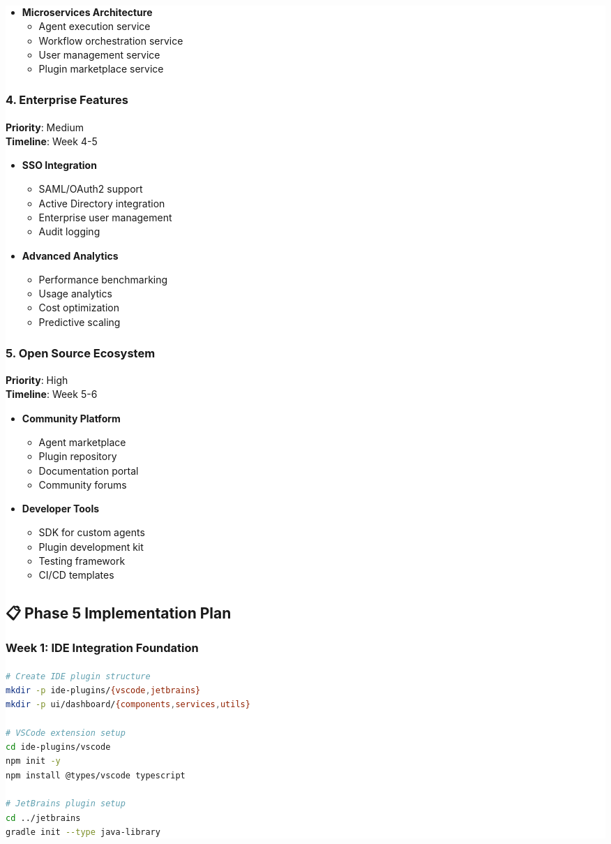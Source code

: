 - **Microservices Architecture**
  - Agent execution service
  - Workflow orchestration service
  - User management service
  - Plugin marketplace service

### 4. Enterprise Features
**Priority**: Medium  
**Timeline**: Week 4-5

- **SSO Integration**
  - SAML/OAuth2 support
  - Active Directory integration
  - Enterprise user management
  - Audit logging

- **Advanced Analytics**
  - Performance benchmarking
  - Usage analytics
  - Cost optimization
  - Predictive scaling

### 5. Open Source Ecosystem
**Priority**: High  
**Timeline**: Week 5-6

- **Community Platform**
  - Agent marketplace
  - Plugin repository
  - Documentation portal
  - Community forums

- **Developer Tools**
  - SDK for custom agents
  - Plugin development kit
  - Testing framework
  - CI/CD templates

## 📋 Phase 5 Implementation Plan

### Week 1: IDE Integration Foundation
```bash
# Create IDE plugin structure
mkdir -p ide-plugins/{vscode,jetbrains}
mkdir -p ui/dashboard/{components,services,utils}

# VSCode extension setup
cd ide-plugins/vscode
npm init -y
npm install @types/vscode typescript

# JetBrains plugin setup
cd ../jetbrains
gradle init --type java-library
```
